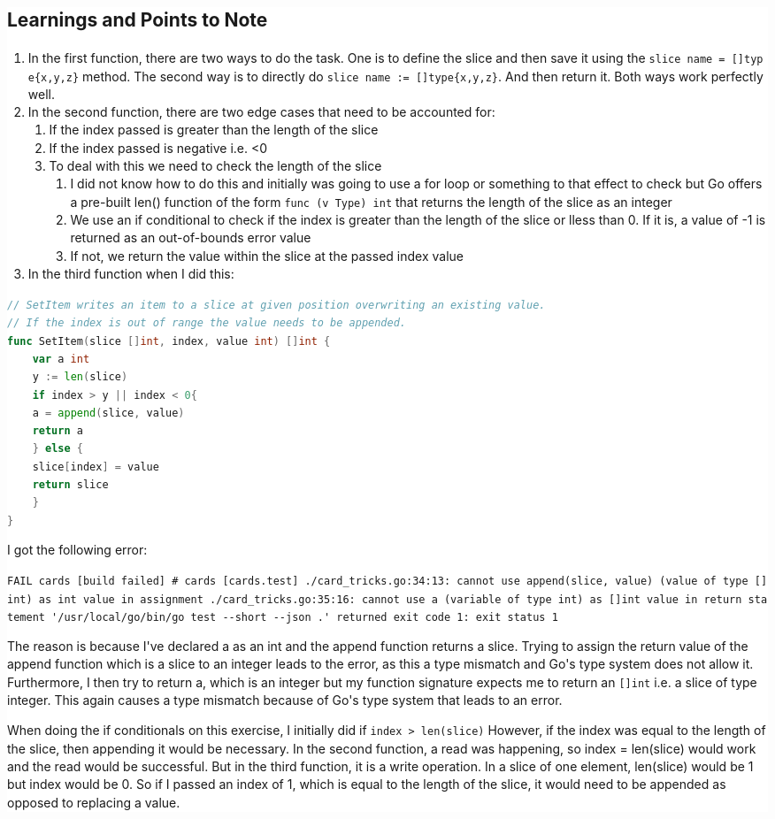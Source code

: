 
## Learnings and Points to Note
1. In the first function, there are two ways to do the task. One is to define the slice and then save it using the `slice name = []type{x,y,z}` method. The second way is to directly do `slice name := []type{x,y,z}`. And then return it. Both ways work perfectly well.
2. In the second function, there are two edge cases that need to be accounted for:
	1. If the index passed is greater than the length of the slice
	2. If the index passed is negative i.e. <0
	3. To deal with this we need to check the length of the slice
		1. I did not know how to do this and initially was going to use a for loop or something to that effect to check but Go offers a pre-built len() function of the form `func (v Type) int` that returns the length of the slice as an integer
		2. We use an if conditional to check if the index is greater than the length of the slice or lless than 0. If it is, a value of -1 is returned as an out-of-bounds error value 
		3. If not, we return the value within the slice at the passed index value
3. In the third function when I did this:
```Go
// SetItem writes an item to a slice at given position overwriting an existing value.
// If the index is out of range the value needs to be appended. 
func SetItem(slice []int, index, value int) []int { 
	var a int 
	y := len(slice) 
	if index > y || index < 0{ 
	a = append(slice, value) 
	return a 
	} else { 
	slice[index] = value 
	return slice 
	} 
}
```

I got the following error:
```
FAIL cards [build failed] # cards [cards.test] ./card_tricks.go:34:13: cannot use append(slice, value) (value of type []int) as int value in assignment ./card_tricks.go:35:16: cannot use a (variable of type int) as []int value in return statement '/usr/local/go/bin/go test --short --json .' returned exit code 1: exit status 1
```

The reason is because I've declared a as an int and the append function returns a slice. Trying to assign the return value of the append function which is a slice to an integer leads to the error, as this a type mismatch and Go's type system does not allow it.
Furthermore, I then try to return a, which is an integer but my function signature expects me to return an `[]int` i.e. a slice of type integer. This again causes a type mismatch because of Go's type system that leads to an error.

When doing the if conditionals on this exercise, I initially did if `index > len(slice)`
However, if the index was equal to the length of the slice, then appending it would be necessary. In the second function, a read was happening, so index = len(slice) would work and the read would be successful. But in the third function, it is a write operation. In a slice of one element, len(slice) would be 1 but index would be 0. So if I passed an index of 1, which is equal to the length of the slice, it would need to be appended as opposed to replacing a value.
